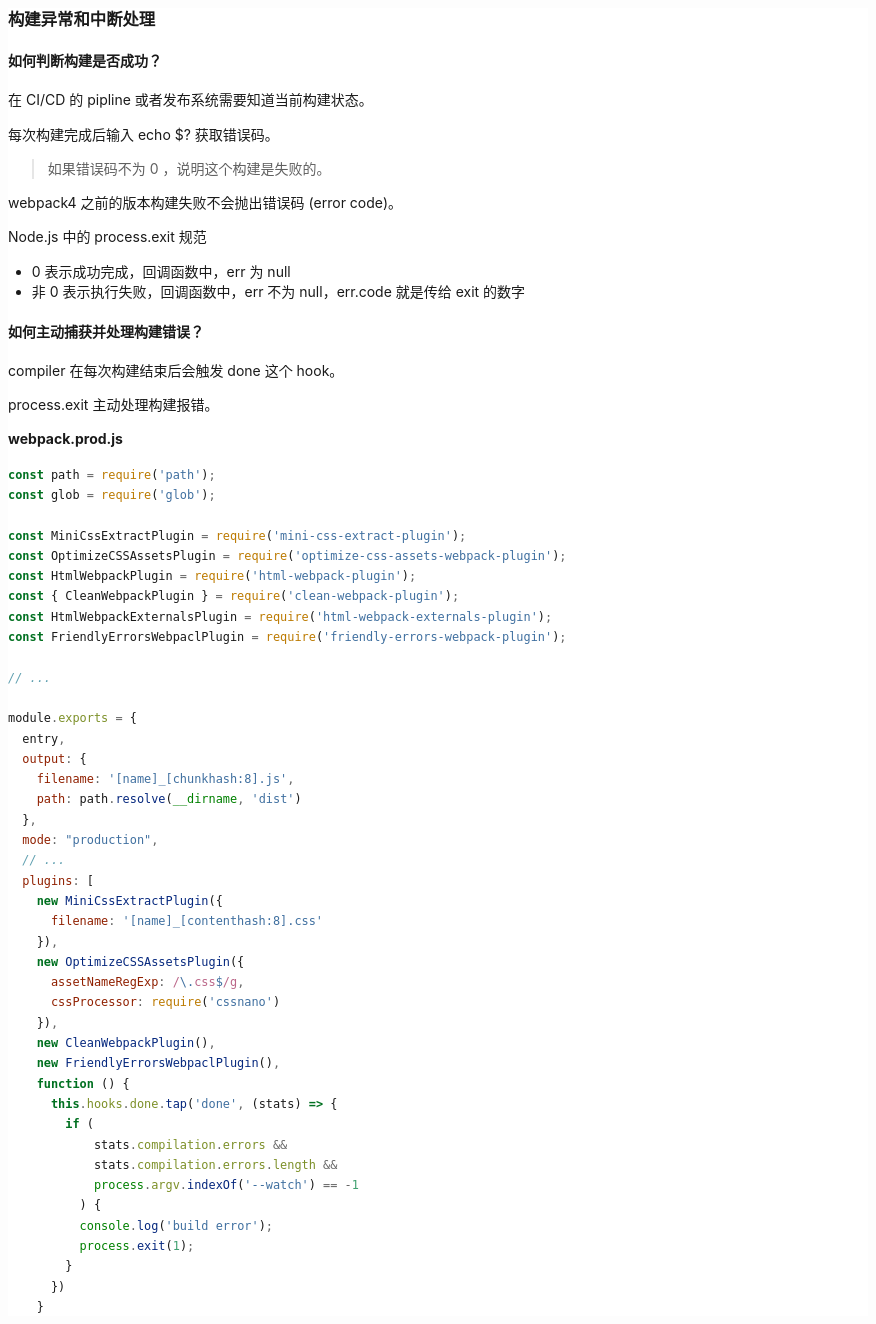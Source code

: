 ### 构建异常和中断处理

#### 如何判断构建是否成功？

在 CI/CD 的 pipline 或者发布系统需要知道当前构建状态。

每次构建完成后输入 echo $? 获取错误码。

>  如果错误码不为 0 ，说明这个构建是失败的。

webpack4 之前的版本构建失败不会抛出错误码 (error code)。

Node.js 中的 process.exit 规范

*  0 表示成功完成，回调函数中，err 为 null
* ⾮ 0 表示执⾏失败，回调函数中，err 不为 null，err.code 就是传给 exit 的数字

#### 如何主动捕获并处理构建错误？

compiler 在每次构建结束后会触发 done 这个 hook。

process.exit 主动处理构建报错。

**webpack.prod.js**

```js
const path = require('path');
const glob = require('glob');

const MiniCssExtractPlugin = require('mini-css-extract-plugin');
const OptimizeCSSAssetsPlugin = require('optimize-css-assets-webpack-plugin');
const HtmlWebpackPlugin = require('html-webpack-plugin');
const { CleanWebpackPlugin } = require('clean-webpack-plugin');
const HtmlWebpackExternalsPlugin = require('html-webpack-externals-plugin');
const FriendlyErrorsWebpaclPlugin = require('friendly-errors-webpack-plugin');

// ...

module.exports = {
  entry,
  output: {
    filename: '[name]_[chunkhash:8].js',
    path: path.resolve(__dirname, 'dist')
  },
  mode: "production",
  // ...
  plugins: [
    new MiniCssExtractPlugin({
      filename: '[name]_[contenthash:8].css'
    }),
    new OptimizeCSSAssetsPlugin({
      assetNameRegExp: /\.css$/g,
      cssProcessor: require('cssnano')
    }),
    new CleanWebpackPlugin(),
    new FriendlyErrorsWebpaclPlugin(),
    function () {
      this.hooks.done.tap('done', (stats) => {
        if (
            stats.compilation.errors && 
            stats.compilation.errors.length && 
            process.argv.indexOf('--watch') == -1
          ) {
          console.log('build error');
          process.exit(1);
        }
      })
    }
```